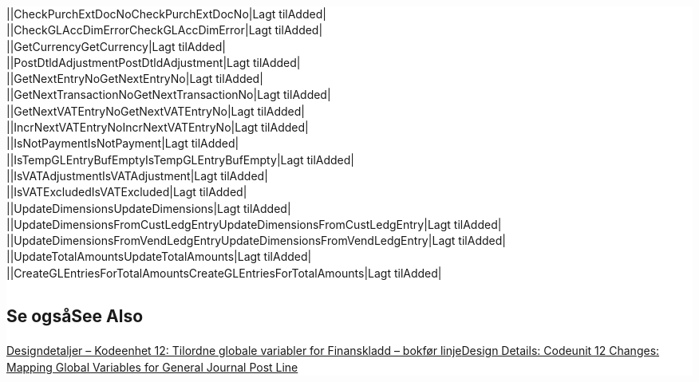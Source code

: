 ||<span data-ttu-id="5b7e5-499">CheckPurchExtDocNo</span><span class="sxs-lookup"><span data-stu-id="5b7e5-499">CheckPurchExtDocNo</span></span>|<span data-ttu-id="5b7e5-500">Lagt til</span><span class="sxs-lookup"><span data-stu-id="5b7e5-500">Added</span></span>|  
||<span data-ttu-id="5b7e5-501">CheckGLAccDimError</span><span class="sxs-lookup"><span data-stu-id="5b7e5-501">CheckGLAccDimError</span></span>|<span data-ttu-id="5b7e5-502">Lagt til</span><span class="sxs-lookup"><span data-stu-id="5b7e5-502">Added</span></span>|  
||<span data-ttu-id="5b7e5-503">GetCurrency</span><span class="sxs-lookup"><span data-stu-id="5b7e5-503">GetCurrency</span></span>|<span data-ttu-id="5b7e5-504">Lagt til</span><span class="sxs-lookup"><span data-stu-id="5b7e5-504">Added</span></span>|  
||<span data-ttu-id="5b7e5-505">PostDtldAdjustment</span><span class="sxs-lookup"><span data-stu-id="5b7e5-505">PostDtldAdjustment</span></span>|<span data-ttu-id="5b7e5-506">Lagt til</span><span class="sxs-lookup"><span data-stu-id="5b7e5-506">Added</span></span>|  
||<span data-ttu-id="5b7e5-507">GetNextEntryNo</span><span class="sxs-lookup"><span data-stu-id="5b7e5-507">GetNextEntryNo</span></span>|<span data-ttu-id="5b7e5-508">Lagt til</span><span class="sxs-lookup"><span data-stu-id="5b7e5-508">Added</span></span>|  
||<span data-ttu-id="5b7e5-509">GetNextTransactionNo</span><span class="sxs-lookup"><span data-stu-id="5b7e5-509">GetNextTransactionNo</span></span>|<span data-ttu-id="5b7e5-510">Lagt til</span><span class="sxs-lookup"><span data-stu-id="5b7e5-510">Added</span></span>|  
||<span data-ttu-id="5b7e5-511">GetNextVATEntryNo</span><span class="sxs-lookup"><span data-stu-id="5b7e5-511">GetNextVATEntryNo</span></span>|<span data-ttu-id="5b7e5-512">Lagt til</span><span class="sxs-lookup"><span data-stu-id="5b7e5-512">Added</span></span>|  
||<span data-ttu-id="5b7e5-513">IncrNextVATEntryNo</span><span class="sxs-lookup"><span data-stu-id="5b7e5-513">IncrNextVATEntryNo</span></span>|<span data-ttu-id="5b7e5-514">Lagt til</span><span class="sxs-lookup"><span data-stu-id="5b7e5-514">Added</span></span>|  
||<span data-ttu-id="5b7e5-515">IsNotPayment</span><span class="sxs-lookup"><span data-stu-id="5b7e5-515">IsNotPayment</span></span>|<span data-ttu-id="5b7e5-516">Lagt til</span><span class="sxs-lookup"><span data-stu-id="5b7e5-516">Added</span></span>|  
||<span data-ttu-id="5b7e5-517">IsTempGLEntryBufEmpty</span><span class="sxs-lookup"><span data-stu-id="5b7e5-517">IsTempGLEntryBufEmpty</span></span>|<span data-ttu-id="5b7e5-518">Lagt til</span><span class="sxs-lookup"><span data-stu-id="5b7e5-518">Added</span></span>|  
||<span data-ttu-id="5b7e5-519">IsVATAdjustment</span><span class="sxs-lookup"><span data-stu-id="5b7e5-519">IsVATAdjustment</span></span>|<span data-ttu-id="5b7e5-520">Lagt til</span><span class="sxs-lookup"><span data-stu-id="5b7e5-520">Added</span></span>|  
||<span data-ttu-id="5b7e5-521">IsVATExcluded</span><span class="sxs-lookup"><span data-stu-id="5b7e5-521">IsVATExcluded</span></span>|<span data-ttu-id="5b7e5-522">Lagt til</span><span class="sxs-lookup"><span data-stu-id="5b7e5-522">Added</span></span>|  
||<span data-ttu-id="5b7e5-523">UpdateDimensions</span><span class="sxs-lookup"><span data-stu-id="5b7e5-523">UpdateDimensions</span></span>|<span data-ttu-id="5b7e5-524">Lagt til</span><span class="sxs-lookup"><span data-stu-id="5b7e5-524">Added</span></span>|  
||<span data-ttu-id="5b7e5-525">UpdateDimensionsFromCustLedgEntry</span><span class="sxs-lookup"><span data-stu-id="5b7e5-525">UpdateDimensionsFromCustLedgEntry</span></span>|<span data-ttu-id="5b7e5-526">Lagt til</span><span class="sxs-lookup"><span data-stu-id="5b7e5-526">Added</span></span>|  
||<span data-ttu-id="5b7e5-527">UpdateDimensionsFromVendLedgEntry</span><span class="sxs-lookup"><span data-stu-id="5b7e5-527">UpdateDimensionsFromVendLedgEntry</span></span>|<span data-ttu-id="5b7e5-528">Lagt til</span><span class="sxs-lookup"><span data-stu-id="5b7e5-528">Added</span></span>|  
||<span data-ttu-id="5b7e5-529">UpdateTotalAmounts</span><span class="sxs-lookup"><span data-stu-id="5b7e5-529">UpdateTotalAmounts</span></span>|<span data-ttu-id="5b7e5-530">Lagt til</span><span class="sxs-lookup"><span data-stu-id="5b7e5-530">Added</span></span>|  
||<span data-ttu-id="5b7e5-531">CreateGLEntriesForTotalAmounts</span><span class="sxs-lookup"><span data-stu-id="5b7e5-531">CreateGLEntriesForTotalAmounts</span></span>|<span data-ttu-id="5b7e5-532">Lagt til</span><span class="sxs-lookup"><span data-stu-id="5b7e5-532">Added</span></span>|  

## <a name="see-also"></a><span data-ttu-id="5b7e5-533">Se også</span><span class="sxs-lookup"><span data-stu-id="5b7e5-533">See Also</span></span>  
 [<span data-ttu-id="5b7e5-534">Designdetaljer – Kodeenhet 12: Tilordne globale variabler for Finanskladd – bokfør linje</span><span class="sxs-lookup"><span data-stu-id="5b7e5-534">Design Details: Codeunit 12 Changes: Mapping Global Variables for General Journal Post Line</span></span>](design-details-codeunit-12-changes-mapping-global-variables-for-general-journal-post-line.md)
